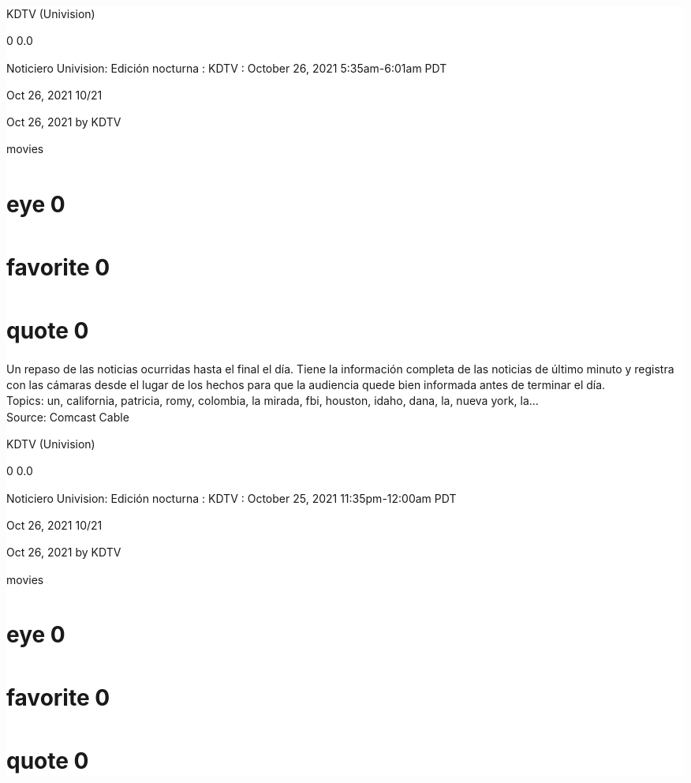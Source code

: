 <a href="/details/TV-KDTV" class="stealth"></a>

KDTV (Univision)

0 0.0

[](/details/KDTV_20211026_123500_Noticiero_Univision_Edicion_nocturna "Noticiero Univision: Edición nocturna : KDTV : October 26, 2021 5:35am-6:01am PDT")

Noticiero Univision: Edición nocturna : KDTV : October 26, 2021 5:35am-6:01am PDT

Oct 26, 2021 10/21

<span class="hidden-lists">Oct 26, 2021</span> <span class="hidden">by</span> <span class="byv hidden-tiles" title="KDTV">KDTV</span>

<span class="iconochive-movies" aria-hidden="true"></span><span class="sr-only">movies</span>

<span class="iconochive-eye" aria-hidden="true"></span><span class="sr-only">eye</span> 0
=========================================================================================

<span class="iconochive-favorite" aria-hidden="true"></span><span class="sr-only">favorite</span> 0
===================================================================================================

<span class="iconochive-quote" aria-hidden="true"></span><span class="sr-only">quote</span> 0
=============================================================================================

Un repaso de las noticias ocurridas hasta el final el día. Tiene la información completa de las noticias de último minuto y registra con las cámaras desde el lugar de los hechos para que la audiencia quede bien informada antes de terminar el día.  
Topics: un, california, patricia, romy, colombia, la mirada, fbi, houston, idaho, dana, la, nueva york, la...  
Source: Comcast Cable  

<a href="/details/TV-KDTV" class="stealth"></a>

KDTV (Univision)

0 0.0

[](/details/KDTV_20211026_063500_Noticiero_Univision_Edicion_nocturna "Noticiero Univision: Edición nocturna : KDTV : October 25, 2021 11:35pm-12:00am PDT")

Noticiero Univision: Edición nocturna : KDTV : October 25, 2021 11:35pm-12:00am PDT

Oct 26, 2021 10/21

<span class="hidden-lists">Oct 26, 2021</span> <span class="hidden">by</span> <span class="byv hidden-tiles" title="KDTV">KDTV</span>

<span class="iconochive-movies" aria-hidden="true"></span><span class="sr-only">movies</span>

<span class="iconochive-eye" aria-hidden="true"></span><span class="sr-only">eye</span> 0
=========================================================================================

<span class="iconochive-favorite" aria-hidden="true"></span><span class="sr-only">favorite</span> 0
===================================================================================================

<span class="iconochive-quote" aria-hidden="true"></span><span class="sr-only">quote</span> 0
=============================================================================================
